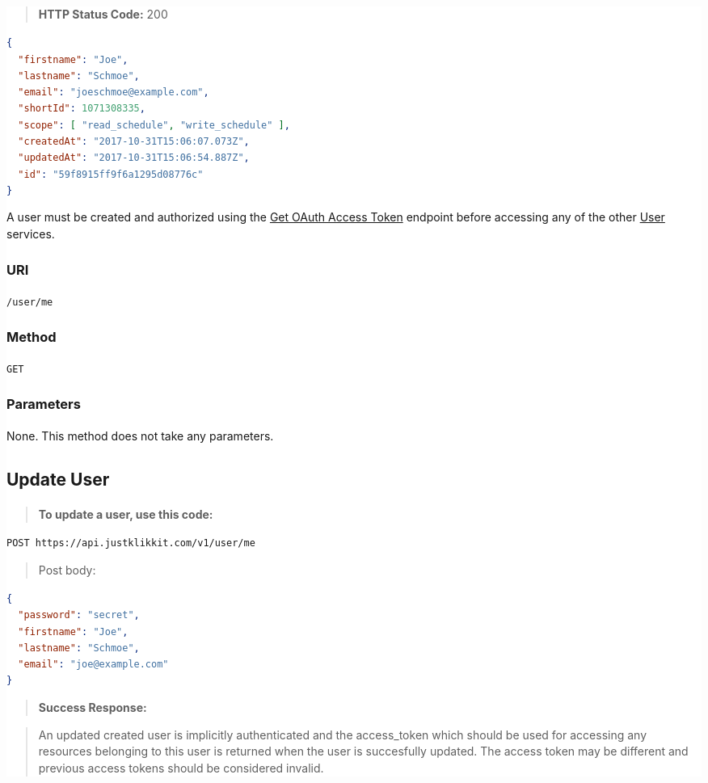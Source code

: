 > **HTTP Status Code:** 200

```json
{
  "firstname": "Joe",
  "lastname": "Schmoe",
  "email": "joeschmoe@example.com",
  "shortId": 1071308335,
  "scope": [ "read_schedule", "write_schedule" ],
  "createdAt": "2017-10-31T15:06:07.073Z",
  "updatedAt": "2017-10-31T15:06:54.887Z",
  "id": "59f8915ff9f6a1295d08776c"
}
```

A user must be created and authorized using the [Get OAuth Access Token](#get-oauth-access-token)
endpoint before accessing any of the other [User](#user) services.

### URI

`/user/me`

### Method

`GET`

### Parameters

None. This method does not take any parameters.

## Update User

> **To update a user, use this code:**

```
POST https://api.justklikkit.com/v1/user/me
```

> Post body:

```json
{
  "password": "secret",
  "firstname": "Joe",
  "lastname": "Schmoe",
  "email": "joe@example.com"
}
```

> **Success Response:**

> An updated created user is implicitly authenticated and the access_token
which should be used for accessing any resources belonging to this user
is returned when the user is succesfully updated. The access token may be
different and previous access tokens should be considered invalid.
